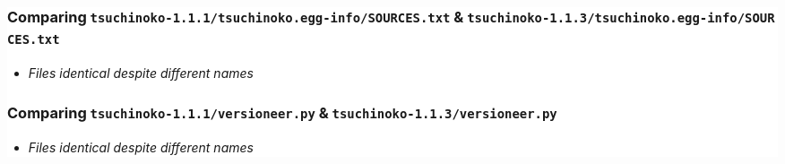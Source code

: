 ### Comparing `tsuchinoko-1.1.1/tsuchinoko.egg-info/SOURCES.txt` & `tsuchinoko-1.1.3/tsuchinoko.egg-info/SOURCES.txt`

 * *Files identical despite different names*

### Comparing `tsuchinoko-1.1.1/versioneer.py` & `tsuchinoko-1.1.3/versioneer.py`

 * *Files identical despite different names*

